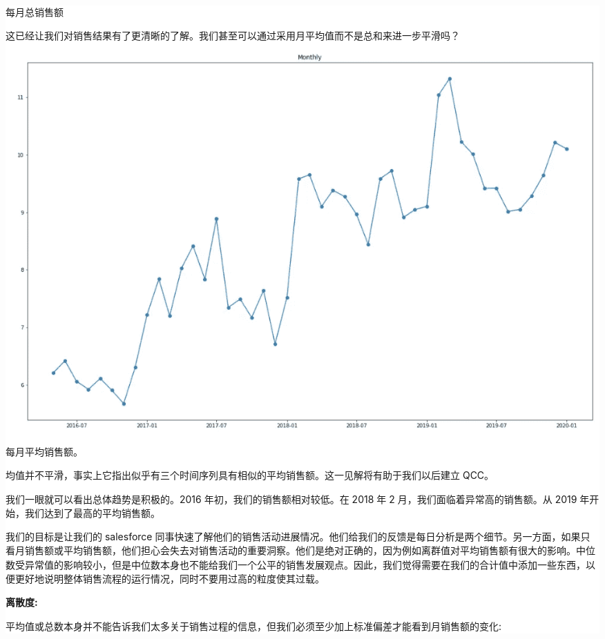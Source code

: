每月总销售额

这已经让我们对销售结果有了更清晰的了解。我们甚至可以通过采用月平均值而不是总和来进一步平滑吗？

![](img/4cf952649f811527286a0f3c1f0a55aa.png)

每月平均销售额。

均值并不平滑，事实上它指出似乎有三个时间序列具有相似的平均销售额。这一见解将有助于我们以后建立 QCC。

我们一眼就可以看出总体趋势是积极的。2016 年初，我们的销售额相对较低。在 2018 年 2 月，我们面临着异常高的销售额。从 2019 年开始，我们达到了最高的平均销售额。

我们的目标是让我们的 salesforce 同事快速了解他们的销售活动进展情况。他们给我们的反馈是每日分析是两个细节。另一方面，如果只看月销售额或平均销售额，他们担心会失去对销售活动的重要洞察。他们是绝对正确的，因为例如离群值对平均销售额有很大的影响。中位数受异常值的影响较小，但是中位数本身也不能给我们一个公平的销售发展观点。因此，我们觉得需要在我们的合计值中添加一些东西，以便更好地说明整体销售流程的运行情况，同时不要用过高的粒度使其过载。

**离散度:**

平均值或总数本身并不能告诉我们太多关于销售过程的信息，但我们必须至少加上标准偏差才能看到月销售额的变化:

